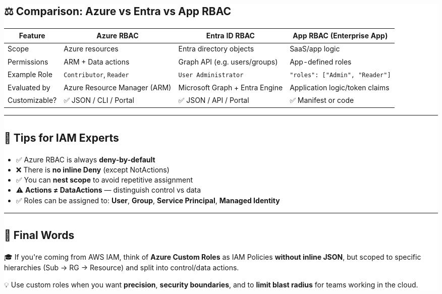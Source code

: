 
## ⚖️ Comparison: Azure vs Entra vs App RBAC

| Feature       | Azure RBAC                   | Entra ID RBAC                  | App RBAC (Enterprise App)      |
| ------------- | ---------------------------- | ------------------------------ | ------------------------------ |
| Scope         | Azure resources              | Entra directory objects        | SaaS/app logic                 |
| Permissions   | ARM + Data actions           | Graph API (e.g. users/groups)  | App-defined roles              |
| Example Role  | `Contributor`, `Reader`      | `User Administrator`           | `"roles": ["Admin", "Reader"]` |
| Evaluated by  | Azure Resource Manager (ARM) | Microsoft Graph + Entra Engine | Application logic/token claims |
| Customizable? | ✅ JSON / CLI / Portal       | ✅ JSON / API / Portal         | ✅ Manifest or code            |

---

## 🧠 Tips for IAM Experts

- ✅ Azure RBAC is always **deny-by-default**
- ❌ There is **no inline Deny** (except NotActions)
- ✅ You can **nest scope** to avoid repetitive assignment
- ⚠️ **Actions ≠ DataActions** — distinguish control vs data
- ✅ Roles can be assigned to: **User**, **Group**, **Service Principal**, **Managed Identity**

---

## 🎯 Final Words

🎓 If you're coming from AWS IAM, think of **Azure Custom Roles** as IAM Policies **without inline JSON**, but scoped to specific hierarchies (Sub → RG → Resource) and split into control/data actions.

💡 Use custom roles when you want **precision**, **security boundaries**, and to **limit blast radius** for teams working in the cloud.
